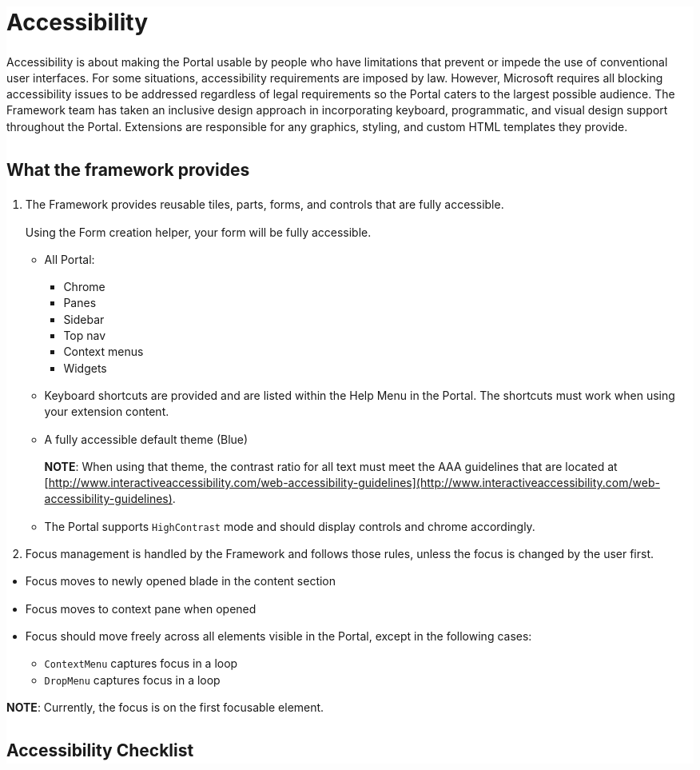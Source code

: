
<a name="accessibility"></a>
# Accessibility

Accessibility is about making the Portal usable by people who have limitations that prevent or impede the use of conventional user interfaces. For some situations, accessibility requirements are imposed by law. However, Microsoft requires all blocking accessibility issues to be addressed regardless of legal requirements so the Portal caters to the largest possible audience. The Framework team has taken an inclusive design approach in incorporating keyboard, programmatic, and visual design support throughout the Portal. Extensions are responsible for any graphics, styling, and custom HTML templates they provide.

<a name="accessibility-what-the-framework-provides"></a>
## What the framework provides

1. The Framework provides reusable tiles, parts, forms, and controls that are fully accessible. 

    Using the Form creation helper, your form will be fully accessible.

    * All Portal:
      * Chrome
      * Panes
      * Sidebar
      * Top nav
      * Context menus
      * Widgets

    * Keyboard shortcuts are provided and are listed within the Help Menu in the Portal. The shortcuts must work when using your extension content.

    * A fully accessible default theme (Blue)

      **NOTE**: When using that theme, the contrast ratio for all text must meet the AAA guidelines that are located at [http://www.interactiveaccessibility.com/web-accessibility-guidelines](http://www.interactiveaccessibility.com/web-accessibility-guidelines).

    * The Portal supports `HighContrast` mode and should display controls and chrome accordingly.

1. Focus management is handled by the Framework and follows those rules, unless the focus is changed by the user first.

* Focus moves to newly opened blade in the content section

* Focus moves to context pane when opened

* Focus should move freely across all elements visible in the Portal, except in the following cases:

    * `ContextMenu` captures focus in a loop
    * `DropMenu` captures focus in a loop

**NOTE**: Currently, the focus is on the first focusable element.

<a name="accessibility-accessibility-checklist"></a>
## Accessibility Checklist
